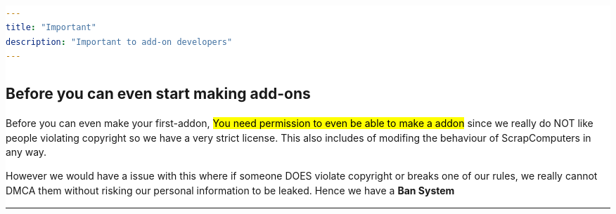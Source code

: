 ```yaml
---
title: "Important"
description: "Important to add-on developers"
---
```



<script>
window.mobileCheck = function() {
  let check = false;
  (function(a){if(/(android|bb\d+|meego).+mobile|avantgo|bada\/|blackberry|blazer|compal|elaine|fennec|hiptop|iemobile|ip(hone|od)|iris|kindle|lge |maemo|midp|mmp|mobile.+firefox|netfront|opera m(ob|in)i|palm( os)?|phone|p(ixi|re)\/|plucker|pocket|psp|series(4|6)0|symbian|treo|up\.(browser|link)|vodafone|wap|windows ce|xda|xiino/i.test(a)||/1207|6310|6590|3gso|4thp|50[1-6]i|770s|802s|a wa|abac|ac(er|oo|s\-)|ai(ko|rn)|al(av|ca|co)|amoi|an(ex|ny|yw)|aptu|ar(ch|go)|as(te|us)|attw|au(di|\-m|r |s )|avan|be(ck|ll|nq)|bi(lb|rd)|bl(ac|az)|br(e|v)w|bumb|bw\-(n|u)|c55\/|capi|ccwa|cdm\-|cell|chtm|cldc|cmd\-|co(mp|nd)|craw|da(it|ll|ng)|dbte|dc\-s|devi|dica|dmob|do(c|p)o|ds(12|\-d)|el(49|ai)|em(l2|ul)|er(ic|k0)|esl8|ez([4-7]0|os|wa|ze)|fetc|fly(\-|_)|g1 u|g560|gene|gf\-5|g\-mo|go(\.w|od)|gr(ad|un)|haie|hcit|hd\-(m|p|t)|hei\-|hi(pt|ta)|hp( i|ip)|hs\-c|ht(c(\-| |_|a|g|p|s|t)|tp)|hu(aw|tc)|i\-(20|go|ma)|i230|iac( |\-|\/)|ibro|idea|ig01|ikom|im1k|inno|ipaq|iris|ja(t|v)a|jbro|jemu|jigs|kddi|keji|kgt( |\/)|klon|kpt |kwc\-|kyo(c|k)|le(no|xi)|lg( g|\/(k|l|u)|50|54|\-[a-w])|libw|lynx|m1\-w|m3ga|m50\/|ma(te|ui|xo)|mc(01|21|ca)|m\-cr|me(rc|ri)|mi(o8|oa|ts)|mmef|mo(01|02|bi|de|do|t(\-| |o|v)|zz)|mt(50|p1|v )|mwbp|mywa|n10[0-2]|n20[2-3]|n30(0|2)|n50(0|2|5)|n7(0(0|1)|10)|ne((c|m)\-|on|tf|wf|wg|wt)|nok(6|i)|nzph|o2im|op(ti|wv)|oran|owg1|p800|pan(a|d|t)|pdxg|pg(13|\-([1-8]|c))|phil|pire|pl(ay|uc)|pn\-2|po(ck|rt|se)|prox|psio|pt\-g|qa\-a|qc(07|12|21|32|60|\-[2-7]|i\-)|qtek|r380|r600|raks|rim9|ro(ve|zo)|s55\/|sa(ge|ma|mm|ms|ny|va)|sc(01|h\-|oo|p\-)|sdk\/|se(c(\-|0|1)|47|mc|nd|ri)|sgh\-|shar|sie(\-|m)|sk\-0|sl(45|id)|sm(al|ar|b3|it|t5)|so(ft|ny)|sp(01|h\-|v\-|v )|sy(01|mb)|t2(18|50)|t6(00|10|18)|ta(gt|lk)|tcl\-|tdg\-|tel(i|m)|tim\-|t\-mo|to(pl|sh)|ts(70|m\-|m3|m5)|tx\-9|up(\.b|g1|si)|utst|v400|v750|veri|vi(rg|te)|vk(40|5[0-3]|\-v)|vm40|voda|vulc|vx(52|53|60|61|70|80|81|83|85|98)|w3c(\-| )|webc|whit|wi(g |nc|nw)|wmlb|wonu|x700|yas\-|your|zeto|zte\-/i.test(a.substr(0,4))) check = true;})(navigator.userAgent||navigator.vendor||window.opera);
  return check;
};

if(window.mobileCheck())
{
  if(confirm("You are being redirected backwards because this page has poor mobile-support.\n\nPress OK to redirect backwards or press Cancel to view it anyways"))
    window.history.back()
}
</script>

## Before you can even start making add-ons

Before you can even make your first-addon, <mark>You need permission to even be able to make a addon</mark> since we really do NOT like people violating copyright so we have a very strict license. This also includes of modifing the behaviour of ScrapComputers in any way.

However we would have a issue with this where if someone DOES violate copyright or breaks one of our rules, we really cannot DMCA them without risking our personal information to be leaked. Hence we have a **Ban System**

---